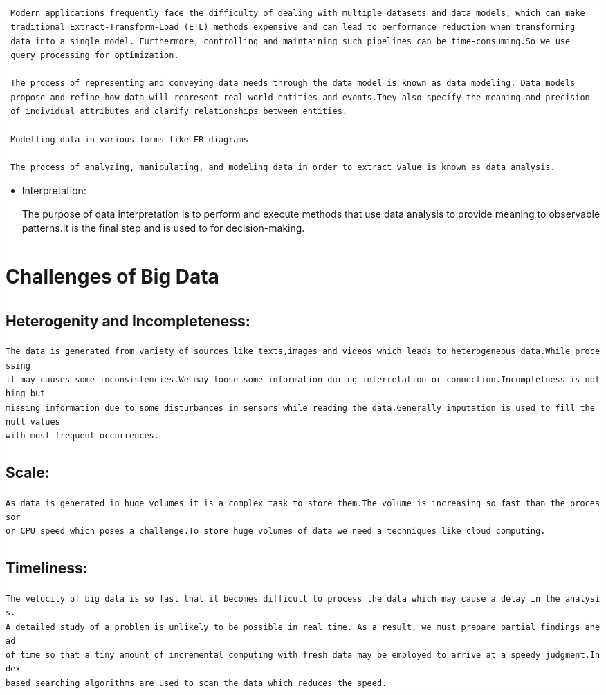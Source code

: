      Modern applications frequently face the difficulty of dealing with multiple datasets and data models, which can make 
     traditional Extract-Transform-Load (ETL) methods expensive and can lead to performance reduction when transforming 
     data into a single model. Furthermore, controlling and maintaining such pipelines can be time-consuming.So we use 
     query processing for optimization.
     
     The process of representing and conveying data needs through the data model is known as data modeling. Data models 
     propose and refine how data will represent real-world entities and events.They also specify the meaning and precision 
     of individual attributes and clarify relationships between entities.

     Modelling data in various forms like ER diagrams
     
     The process of analyzing, manipulating, and modeling data in order to extract value is known as data analysis.
   - Interpretation:
     
     The purpose of data interpretation is to perform and execute methods that use data analysis to provide meaning to 
     observable patterns.It is the final step and is used to for decision-making.

# Challenges of Big Data

## Heterogenity and Incompleteness:

    The data is generated from variety of sources like texts,images and videos which leads to heterogeneous data.While processing
    it may causes some inconsistencies.We may loose some information during interrelation or connection.Incompletness is nothing but
    missing information due to some disturbances in sensors while reading the data.Generally imputation is used to fill the null values
    with most frequent occurrences.

## Scale:

    As data is generated in huge volumes it is a complex task to store them.The volume is increasing so fast than the processor
    or CPU speed which poses a challenge.To store huge volumes of data we need a techniques like cloud computing.

## Timeliness:

    The velocity of big data is so fast that it becomes difficult to process the data which may cause a delay in the analysis.
    A detailed study of a problem is unlikely to be possible in real time. As a result, we must prepare partial findings ahead
    of time so that a tiny amount of incremental computing with fresh data may be employed to arrive at a speedy judgment.Index
    based searching algorithms are used to scan the data which reduces the speed.
